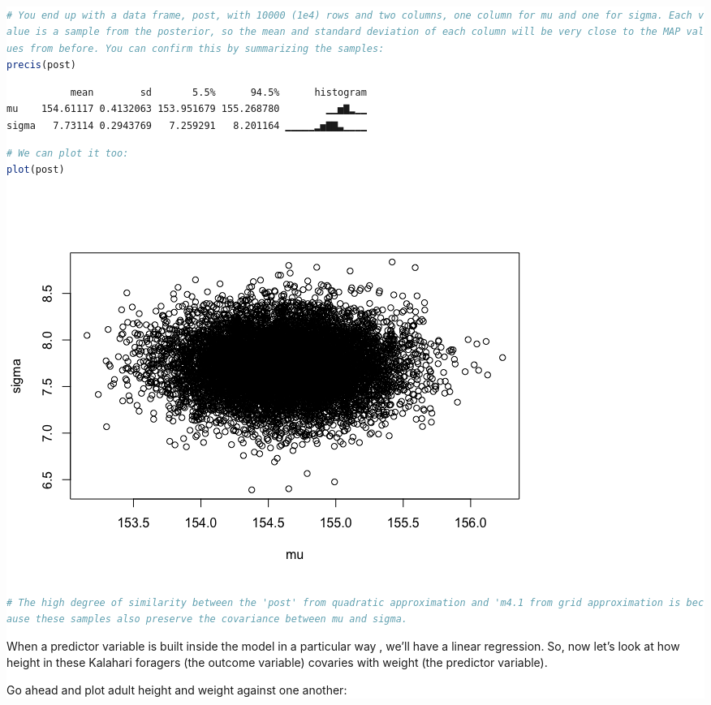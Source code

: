 ``` r
# You end up with a data frame, post, with 10000 (1e4) rows and two columns, one column for mu and one for sigma. Each value is a sample from the posterior, so the mean and standard deviation of each column will be very close to the MAP values from before. You can confirm this by summarizing the samples:
precis(post)
```

               mean        sd       5.5%      94.5%      histogram
    mu    154.61117 0.4132063 153.951679 155.268780        ▁▁▅▇▂▁▁
    sigma   7.73114 0.2943769   7.259291   8.201164 ▁▁▁▁▁▂▅▇▇▃▁▁▁▁

``` r
# We can plot it too:
plot(post)
```

![](Notes_StatisticalRethinking_files/figure-commonmark/unnamed-chunk-18-1.png)

``` r
# The high degree of similarity between the 'post' from quadratic approximation and 'm4.1 from grid approximation is because these samples also preserve the covariance between mu and sigma.
```

When a predictor variable is built inside the model in a particular way
, we’ll have a linear regression. So, now let’s look at how height in
these Kalahari foragers (the outcome variable) covaries with weight (the
predictor variable).

Go ahead and plot adult height and weight against one another:
